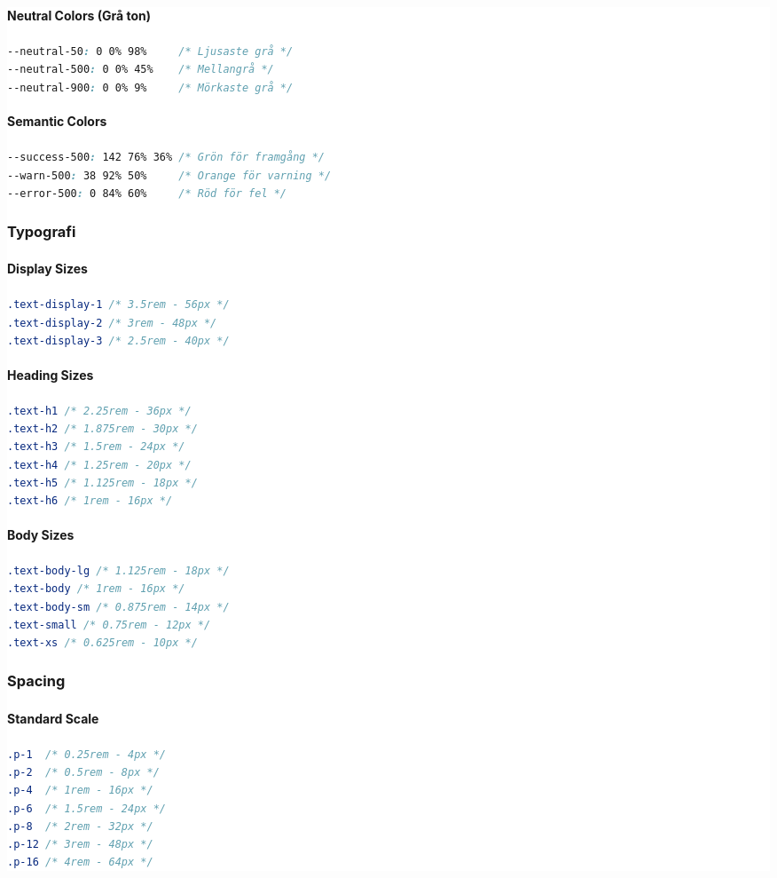 #### **Neutral Colors (Grå ton)**
```css
--neutral-50: 0 0% 98%     /* Ljusaste grå */
--neutral-500: 0 0% 45%    /* Mellangrå */
--neutral-900: 0 0% 9%     /* Mörkaste grå */
```

#### **Semantic Colors**
```css
--success-500: 142 76% 36% /* Grön för framgång */
--warn-500: 38 92% 50%     /* Orange för varning */
--error-500: 0 84% 60%     /* Röd för fel */
```

### **Typografi**

#### **Display Sizes**
```css
.text-display-1 /* 3.5rem - 56px */
.text-display-2 /* 3rem - 48px */
.text-display-3 /* 2.5rem - 40px */
```

#### **Heading Sizes**
```css
.text-h1 /* 2.25rem - 36px */
.text-h2 /* 1.875rem - 30px */
.text-h3 /* 1.5rem - 24px */
.text-h4 /* 1.25rem - 20px */
.text-h5 /* 1.125rem - 18px */
.text-h6 /* 1rem - 16px */
```

#### **Body Sizes**
```css
.text-body-lg /* 1.125rem - 18px */
.text-body /* 1rem - 16px */
.text-body-sm /* 0.875rem - 14px */
.text-small /* 0.75rem - 12px */
.text-xs /* 0.625rem - 10px */
```

### **Spacing**

#### **Standard Scale**
```css
.p-1  /* 0.25rem - 4px */
.p-2  /* 0.5rem - 8px */
.p-4  /* 1rem - 16px */
.p-6  /* 1.5rem - 24px */
.p-8  /* 2rem - 32px */
.p-12 /* 3rem - 48px */
.p-16 /* 4rem - 64px */
```
